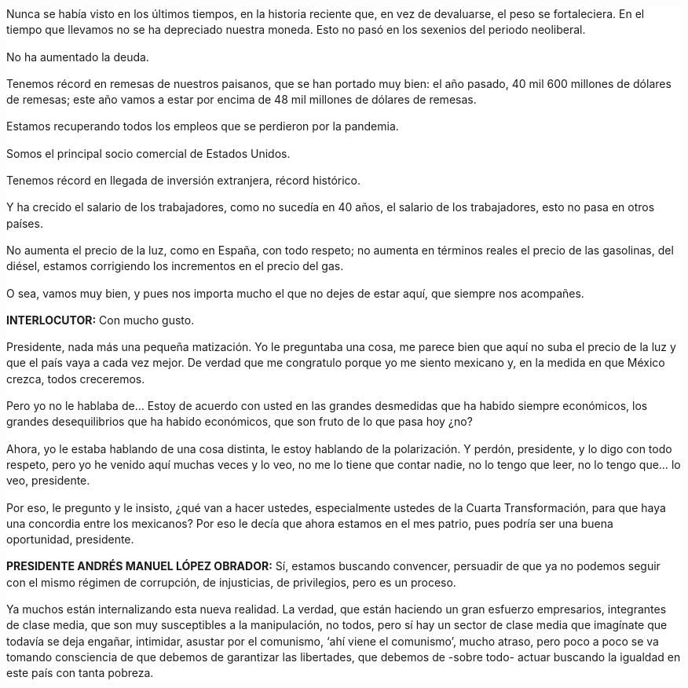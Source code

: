 Nunca se había visto en los últimos tiempos, en la historia reciente que, en
vez de devaluarse, el peso se fortaleciera. En el tiempo que llevamos no se ha
depreciado nuestra moneda. Esto no pasó en los sexenios del periodo
neoliberal.

No ha aumentado la deuda.

Tenemos récord en remesas de nuestros paisanos, que se han portado muy bien:
el año pasado, 40 mil 600 millones de dólares de remesas; este año vamos a
estar por encima de 48 mil millones de dólares de remesas.

Estamos recuperando todos los empleos que se perdieron por la pandemia.

Somos el principal socio comercial de Estados Unidos.

Tenemos récord en llegada de inversión extranjera, récord histórico.

Y ha crecido el salario de los trabajadores, como no sucedía en 40 años, el
salario de los trabajadores, esto no pasa en otros países.

No aumenta el precio de la luz, como en España, con todo respeto; no aumenta
en términos reales el precio de las gasolinas, del diésel, estamos corrigiendo
los incrementos en el precio del gas.

O sea, vamos muy bien, y pues nos importa mucho el que no dejes de estar aquí,
que siempre nos acompañes.

**INTERLOCUTOR:** Con mucho gusto.

Presidente, nada más una pequeña matización. Yo le preguntaba una cosa, me
parece bien que aquí no suba el precio de la luz y que el país vaya a cada vez
mejor. De verdad que me congratulo porque yo me siento mexicano y, en la
medida en que México crezca, todos creceremos.

Pero yo no le hablaba de… Estoy de acuerdo con usted en las grandes desmedidas
que ha habido siempre económicos, los grandes desequilibrios que ha habido
económicos, que son fruto de lo que pasa hoy ¿no?

Ahora, yo le estaba hablando de una cosa distinta, le estoy hablando de la
polarización. Y perdón, presidente, y lo digo con todo respeto, pero yo he
venido aquí muchas veces y lo veo, no me lo tiene que contar nadie, no lo
tengo que leer, no lo tengo que… lo veo, presidente.

Por eso, le pregunto y le insisto, ¿qué van a hacer ustedes, especialmente
ustedes de la Cuarta Transformación, para que haya una concordia entre los
mexicanos? Por eso le decía que ahora estamos en el mes patrio, pues podría
ser una buena oportunidad, presidente.

**PRESIDENTE ANDRÉS MANUEL LÓPEZ OBRADOR:** Sí, estamos buscando convencer,
persuadir de que ya no podemos seguir con el mismo régimen de corrupción, de
injusticias, de privilegios, pero es un proceso.

Ya muchos están internalizando esta nueva realidad. La verdad, que están
haciendo un gran esfuerzo empresarios, integrantes de clase media, que son muy
susceptibles a la manipulación, no todos, pero sí hay un sector de clase media
que imagínate que todavía se deja engañar, intimidar, asustar por el
comunismo, ‘ahí viene el comunismo’, mucho atraso, pero poco a poco se va
tomando consciencia de que debemos de garantizar las libertades, que debemos
de -sobre todo- actuar buscando la igualdad en este país con tanta pobreza.
